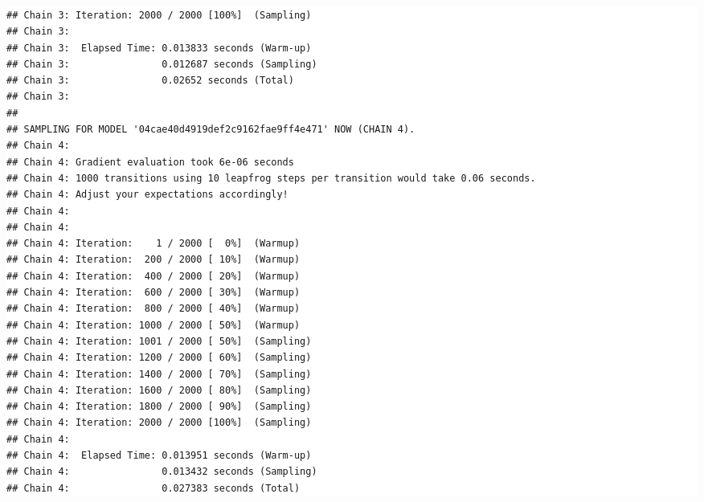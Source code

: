     ## Chain 3: Iteration: 2000 / 2000 [100%]  (Sampling)
    ## Chain 3: 
    ## Chain 3:  Elapsed Time: 0.013833 seconds (Warm-up)
    ## Chain 3:                0.012687 seconds (Sampling)
    ## Chain 3:                0.02652 seconds (Total)
    ## Chain 3: 
    ## 
    ## SAMPLING FOR MODEL '04cae40d4919def2c9162fae9ff4e471' NOW (CHAIN 4).
    ## Chain 4: 
    ## Chain 4: Gradient evaluation took 6e-06 seconds
    ## Chain 4: 1000 transitions using 10 leapfrog steps per transition would take 0.06 seconds.
    ## Chain 4: Adjust your expectations accordingly!
    ## Chain 4: 
    ## Chain 4: 
    ## Chain 4: Iteration:    1 / 2000 [  0%]  (Warmup)
    ## Chain 4: Iteration:  200 / 2000 [ 10%]  (Warmup)
    ## Chain 4: Iteration:  400 / 2000 [ 20%]  (Warmup)
    ## Chain 4: Iteration:  600 / 2000 [ 30%]  (Warmup)
    ## Chain 4: Iteration:  800 / 2000 [ 40%]  (Warmup)
    ## Chain 4: Iteration: 1000 / 2000 [ 50%]  (Warmup)
    ## Chain 4: Iteration: 1001 / 2000 [ 50%]  (Sampling)
    ## Chain 4: Iteration: 1200 / 2000 [ 60%]  (Sampling)
    ## Chain 4: Iteration: 1400 / 2000 [ 70%]  (Sampling)
    ## Chain 4: Iteration: 1600 / 2000 [ 80%]  (Sampling)
    ## Chain 4: Iteration: 1800 / 2000 [ 90%]  (Sampling)
    ## Chain 4: Iteration: 2000 / 2000 [100%]  (Sampling)
    ## Chain 4: 
    ## Chain 4:  Elapsed Time: 0.013951 seconds (Warm-up)
    ## Chain 4:                0.013432 seconds (Sampling)
    ## Chain 4:                0.027383 seconds (Total)